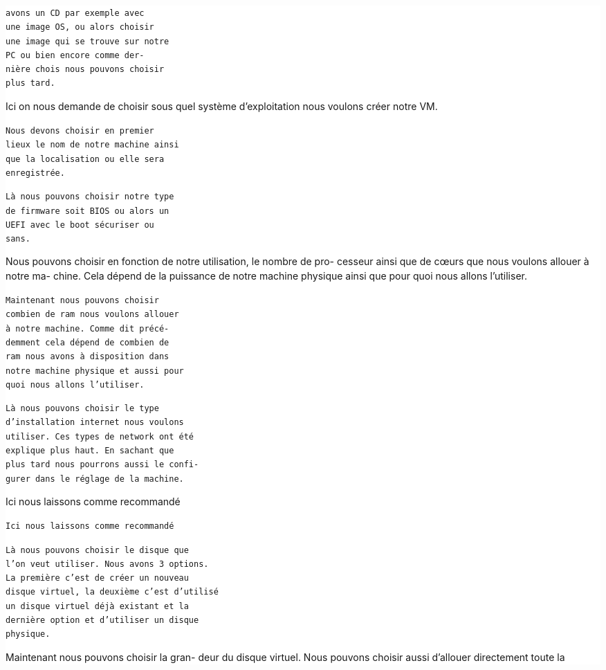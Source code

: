 ```
avons un CD par exemple avec
une image OS, ou alors choisir
une image qui se trouve sur notre
PC ou bien encore comme der-
nière chois nous pouvons choisir
plus tard.
```
Ici on nous demande de choisir
sous quel système d’exploitation
nous voulons créer notre VM.


```
Nous devons choisir en premier
lieux le nom de notre machine ainsi
que la localisation ou elle sera
enregistrée.
```
```
Là nous pouvons choisir notre type
de firmware soit BIOS ou alors un
UEFI avec le boot sécuriser ou
sans.
```
Nous pouvons choisir en fonction de
notre utilisation, le nombre de pro-
cesseur ainsi que de cœurs que
nous voulons allouer à notre ma-
chine. Cela dépend de la puissance
de notre machine physique ainsi que
pour quoi nous allons l’utiliser.


```
Maintenant nous pouvons choisir
combien de ram nous voulons allouer
à notre machine. Comme dit précé-
demment cela dépend de combien de
ram nous avons à disposition dans
notre machine physique et aussi pour
quoi nous allons l’utiliser.
```
```
Là nous pouvons choisir le type
d’installation internet nous voulons
utiliser. Ces types de network ont été
explique plus haut. En sachant que
plus tard nous pourrons aussi le confi-
gurer dans le réglage de la machine.
```
Ici nous laissons comme recommandé


```
Ici nous laissons comme recommandé
```
```
Là nous pouvons choisir le disque que
l’on veut utiliser. Nous avons 3 options.
La première c’est de créer un nouveau
disque virtuel, la deuxième c’est d’utilisé
un disque virtuel déjà existant et la
dernière option et d’utiliser un disque
physique.
```
Maintenant nous pouvons choisir la gran-
deur du disque virtuel. Nous pouvons
choisir aussi d’allouer directement toute la